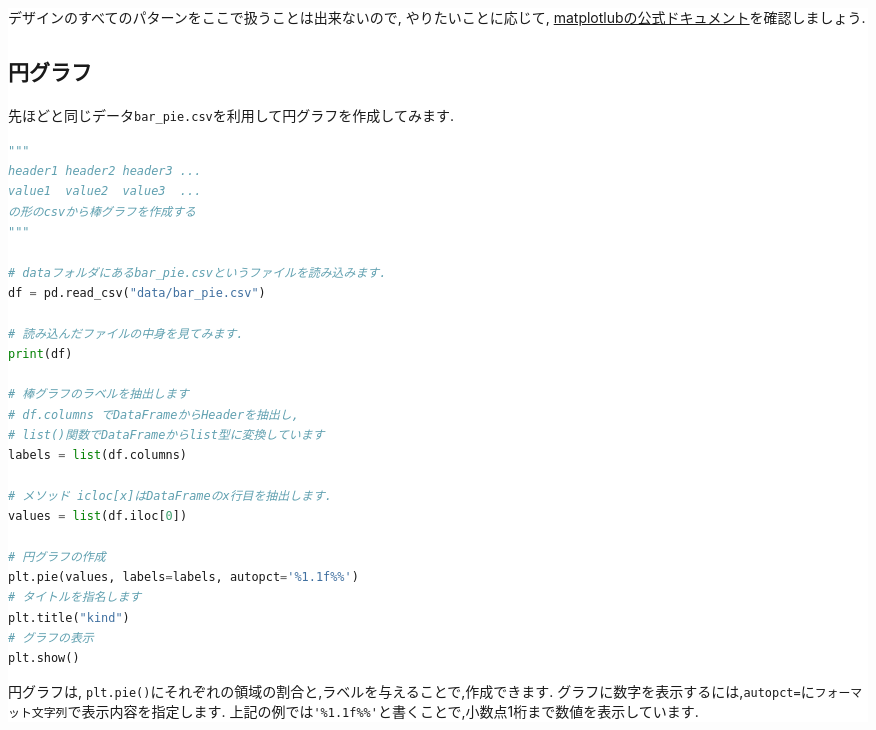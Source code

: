 デザインのすべてのパターンをここで扱うことは出来ないので,
やりたいことに応じて,
[matplotlubの公式ドキュメント](https://matplotlib.org/stable/users/index)を確認しましょう.

## 円グラフ

先ほどと同じデータ`bar_pie.csv`を利用して円グラフを作成してみます.

~~~ py
"""
header1 header2 header3 ...
value1  value2  value3  ...
の形のcsvから棒グラフを作成する
"""

# dataフォルダにあるbar_pie.csvというファイルを読み込みます.
df = pd.read_csv("data/bar_pie.csv")

# 読み込んだファイルの中身を見てみます.
print(df)

# 棒グラフのラベルを抽出します
# df.columns でDataFrameからHeaderを抽出し,
# list()関数でDataFrameからlist型に変換しています
labels = list(df.columns)

# メソッド icloc[x]はDataFrameのx行目を抽出します.
values = list(df.iloc[0])

# 円グラフの作成
plt.pie(values, labels=labels, autopct='%1.1f%%')
# タイトルを指名します
plt.title("kind")
# グラフの表示
plt.show()
~~~

円グラフは, `plt.pie()`にそれぞれの領域の割合と,ラベルを与えることで,作成できます.
グラフに数字を表示するには,`autopct=`に`フォーマット文字列`で表示内容を指定します.
上記の例では`'%1.1f%%'`と書くことで,小数点1桁まで数値を表示しています.
